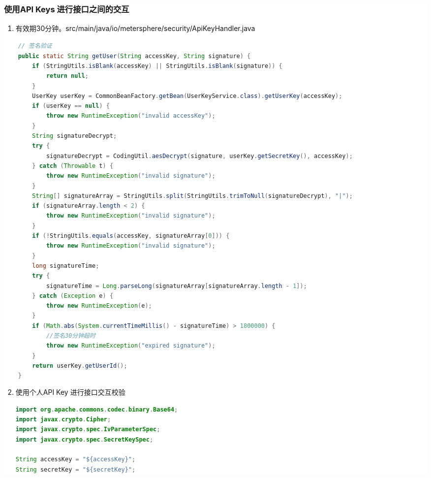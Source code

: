 

### 使用API Keys 进行接口之间的交互

1.  有效期30分钟。src/main/java/io/metersphere/security/ApiKeyHandler.java

```java
	// 签名验证
    public static String getUser(String accessKey, String signature) {
        if (StringUtils.isBlank(accessKey) || StringUtils.isBlank(signature)) {
            return null;
        }
        UserKey userKey = CommonBeanFactory.getBean(UserKeyService.class).getUserKey(accessKey);
        if (userKey == null) {
            throw new RuntimeException("invalid accessKey");
        }
        String signatureDecrypt;
        try {
            signatureDecrypt = CodingUtil.aesDecrypt(signature, userKey.getSecretKey(), accessKey);
        } catch (Throwable t) {
            throw new RuntimeException("invalid signature");
        }
        String[] signatureArray = StringUtils.split(StringUtils.trimToNull(signatureDecrypt), "|");
        if (signatureArray.length < 2) {
            throw new RuntimeException("invalid signature");
        }
        if (!StringUtils.equals(accessKey, signatureArray[0])) {
            throw new RuntimeException("invalid signature");
        }
        long signatureTime;
        try {
            signatureTime = Long.parseLong(signatureArray[signatureArray.length - 1]);
        } catch (Exception e) {
            throw new RuntimeException(e);
        }
        if (Math.abs(System.currentTimeMillis() - signatureTime) > 1800000) {
            //签名30分钟超时
            throw new RuntimeException("expired signature");
        }
        return userKey.getUserId();
    }
```

2.  使用个人API Key 进行接口交互校验

    ```java
    import org.apache.commons.codec.binary.Base64;
    import javax.crypto.Cipher;
    import javax.crypto.spec.IvParameterSpec;
    import javax.crypto.spec.SecretKeySpec;
    
    String accessKey = "${accessKey}";
    String secretKey = "${secretKey}";
    